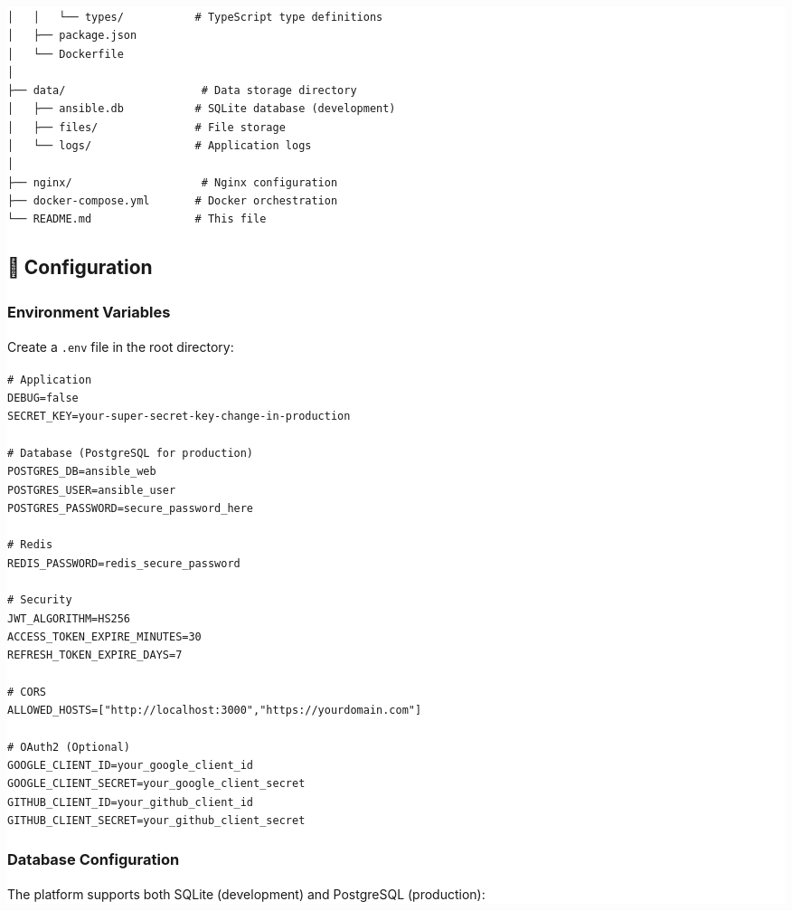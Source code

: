 ```
│   │   └── types/           # TypeScript type definitions
│   ├── package.json
│   └── Dockerfile
│
├── data/                     # Data storage directory
│   ├── ansible.db           # SQLite database (development)
│   ├── files/               # File storage
│   └── logs/                # Application logs
│
├── nginx/                    # Nginx configuration
├── docker-compose.yml       # Docker orchestration
└── README.md                # This file
```

## 🔧 Configuration

### Environment Variables

Create a `.env` file in the root directory:

```env
# Application
DEBUG=false
SECRET_KEY=your-super-secret-key-change-in-production

# Database (PostgreSQL for production)
POSTGRES_DB=ansible_web
POSTGRES_USER=ansible_user  
POSTGRES_PASSWORD=secure_password_here

# Redis
REDIS_PASSWORD=redis_secure_password

# Security
JWT_ALGORITHM=HS256
ACCESS_TOKEN_EXPIRE_MINUTES=30
REFRESH_TOKEN_EXPIRE_DAYS=7

# CORS
ALLOWED_HOSTS=["http://localhost:3000","https://yourdomain.com"]

# OAuth2 (Optional)
GOOGLE_CLIENT_ID=your_google_client_id
GOOGLE_CLIENT_SECRET=your_google_client_secret
GITHUB_CLIENT_ID=your_github_client_id
GITHUB_CLIENT_SECRET=your_github_client_secret
```

### Database Configuration

The platform supports both SQLite (development) and PostgreSQL (production):
